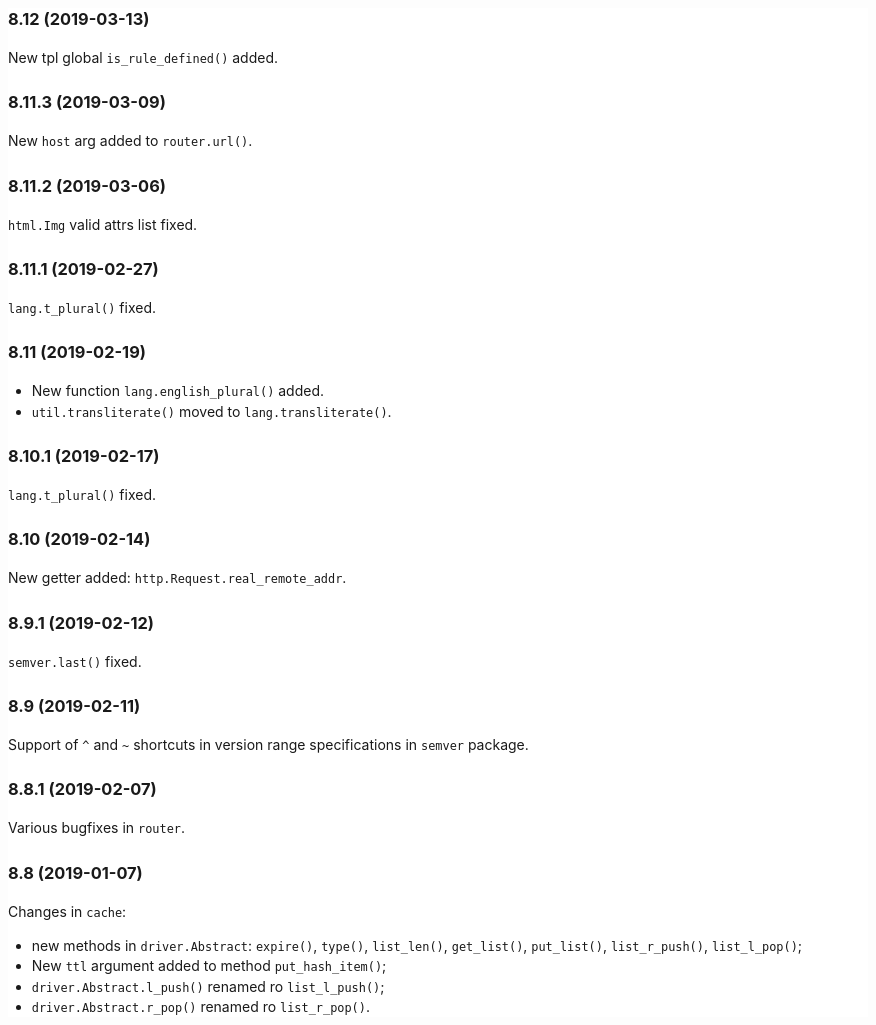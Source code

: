 
### 8.12 (2019-03-13)

New tpl global `is_rule_defined()` added.


### 8.11.3 (2019-03-09)

New `host` arg added to `router.url()`.


### 8.11.2 (2019-03-06)

`html.Img` valid attrs list fixed.


### 8.11.1 (2019-02-27)

`lang.t_plural()` fixed.


### 8.11 (2019-02-19)

- New function `lang.english_plural()` added. 
- `util.transliterate()` moved to `lang.transliterate()`.


### 8.10.1 (2019-02-17)

`lang.t_plural()` fixed.


### 8.10 (2019-02-14)

New getter added: `http.Request.real_remote_addr`.


### 8.9.1 (2019-02-12)

`semver.last()` fixed.


### 8.9 (2019-02-11)

Support of `^` and `~` shortcuts in version range specifications in
`semver` package.


### 8.8.1 (2019-02-07)

Various bugfixes in `router`.


### 8.8 (2019-01-07)

Changes in `cache`:
- new methods in `driver.Abstract`: `expire()`, `type()`, `list_len()`,
  `get_list()`, `put_list()`, `list_r_push()`, `list_l_pop()`;
- New `ttl` argument added to method `put_hash_item()`;
- `driver.Abstract.l_push()` renamed ro `list_l_push()`;
- `driver.Abstract.r_pop()` renamed ro `list_r_pop()`.

